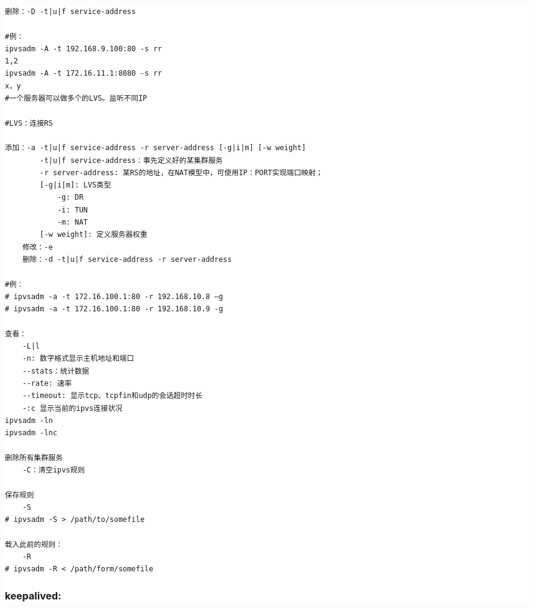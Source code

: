 ```
删除：-D -t|u|f service-address

#例：
ipvsadm -A -t 192.168.9.100:80 -s rr
1,2
ipvsadm -A -t 172.16.11.1:8080 -s rr
x，y
#一个服务器可以做多个的LVS。监听不同IP

#LVS：连接RS

添加：-a -t|u|f service-address -r server-address [-g|i|m] [-w weight]
		-t|u|f service-address：事先定义好的某集群服务
		-r server-address: 某RS的地址，在NAT模型中，可使用IP：PORT实现端口映射；
		[-g|i|m]: LVS类型	
			-g: DR
			-i: TUN
			-m: NAT
		[-w weight]: 定义服务器权重
	修改：-e
	删除：-d -t|u|f service-address -r server-address

#例：
# ipvsadm -a -t 172.16.100.1:80 -r 192.168.10.8 –g
# ipvsadm -a -t 172.16.100.1:80 -r 192.168.10.9 -g

查看：
	-L|l
	-n: 数字格式显示主机地址和端口
	--stats：统计数据
	--rate: 速率
	--timeout: 显示tcp、tcpfin和udp的会话超时时长
	-:c 显示当前的ipvs连接状况
ipvsadm -ln
ipvsadm -lnc

删除所有集群服务
	-C：清空ipvs规则
	
保存规则
	-S 
# ipvsadm -S > /path/to/somefile

载入此前的规则：
	-R
# ipvsadm -R < /path/form/somefile

```



### keepalived:
